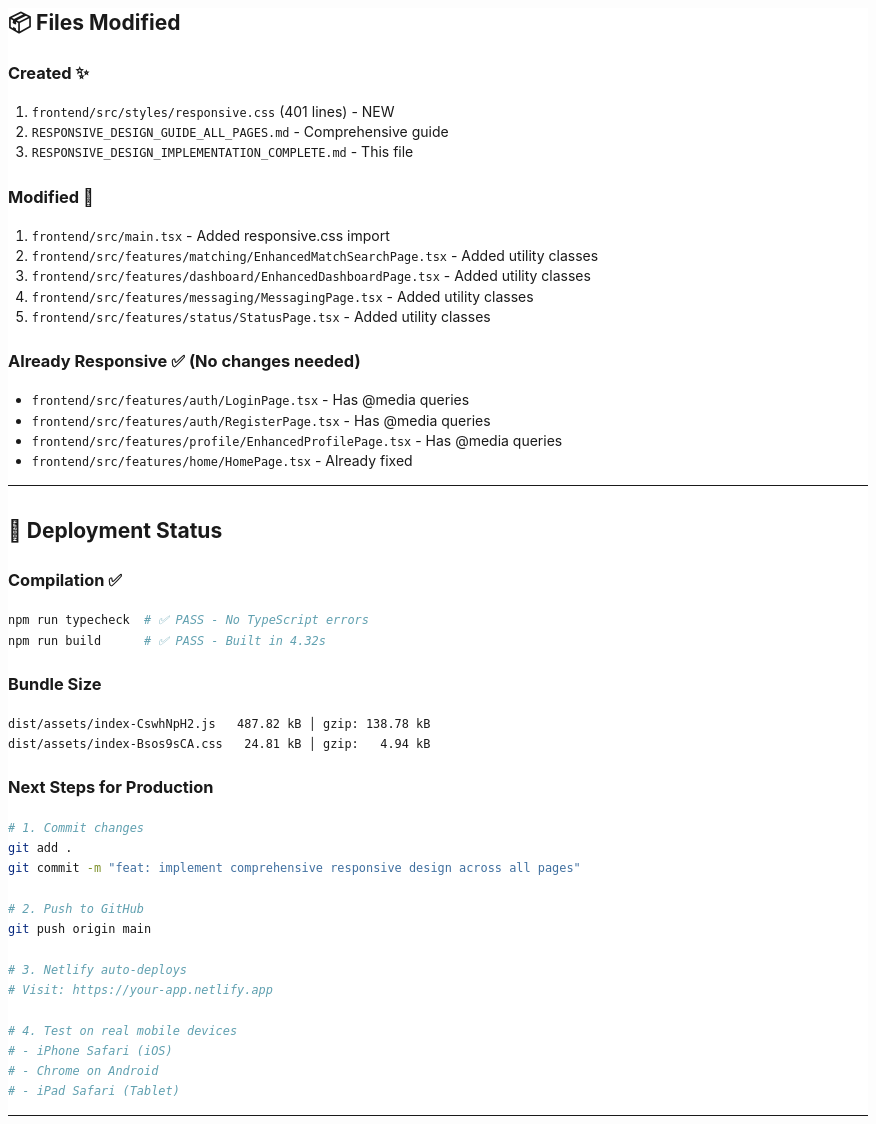 
## 📦 Files Modified

### **Created** ✨
1. `frontend/src/styles/responsive.css` (401 lines) - NEW
2. `RESPONSIVE_DESIGN_GUIDE_ALL_PAGES.md` - Comprehensive guide
3. `RESPONSIVE_DESIGN_IMPLEMENTATION_COMPLETE.md` - This file

### **Modified** 🔧
1. `frontend/src/main.tsx` - Added responsive.css import
2. `frontend/src/features/matching/EnhancedMatchSearchPage.tsx` - Added utility classes
3. `frontend/src/features/dashboard/EnhancedDashboardPage.tsx` - Added utility classes
4. `frontend/src/features/messaging/MessagingPage.tsx` - Added utility classes
5. `frontend/src/features/status/StatusPage.tsx` - Added utility classes

### **Already Responsive** ✅ (No changes needed)
- `frontend/src/features/auth/LoginPage.tsx` - Has @media queries
- `frontend/src/features/auth/RegisterPage.tsx` - Has @media queries
- `frontend/src/features/profile/EnhancedProfilePage.tsx` - Has @media queries
- `frontend/src/features/home/HomePage.tsx` - Already fixed

---

## 🚀 Deployment Status

### **Compilation** ✅
```bash
npm run typecheck  # ✅ PASS - No TypeScript errors
npm run build      # ✅ PASS - Built in 4.32s
```

### **Bundle Size**
```
dist/assets/index-CswhNpH2.js   487.82 kB │ gzip: 138.78 kB
dist/assets/index-Bsos9sCA.css   24.81 kB │ gzip:   4.94 kB
```

### **Next Steps for Production**
```bash
# 1. Commit changes
git add .
git commit -m "feat: implement comprehensive responsive design across all pages"

# 2. Push to GitHub
git push origin main

# 3. Netlify auto-deploys
# Visit: https://your-app.netlify.app

# 4. Test on real mobile devices
# - iPhone Safari (iOS)
# - Chrome on Android
# - iPad Safari (Tablet)
```

---